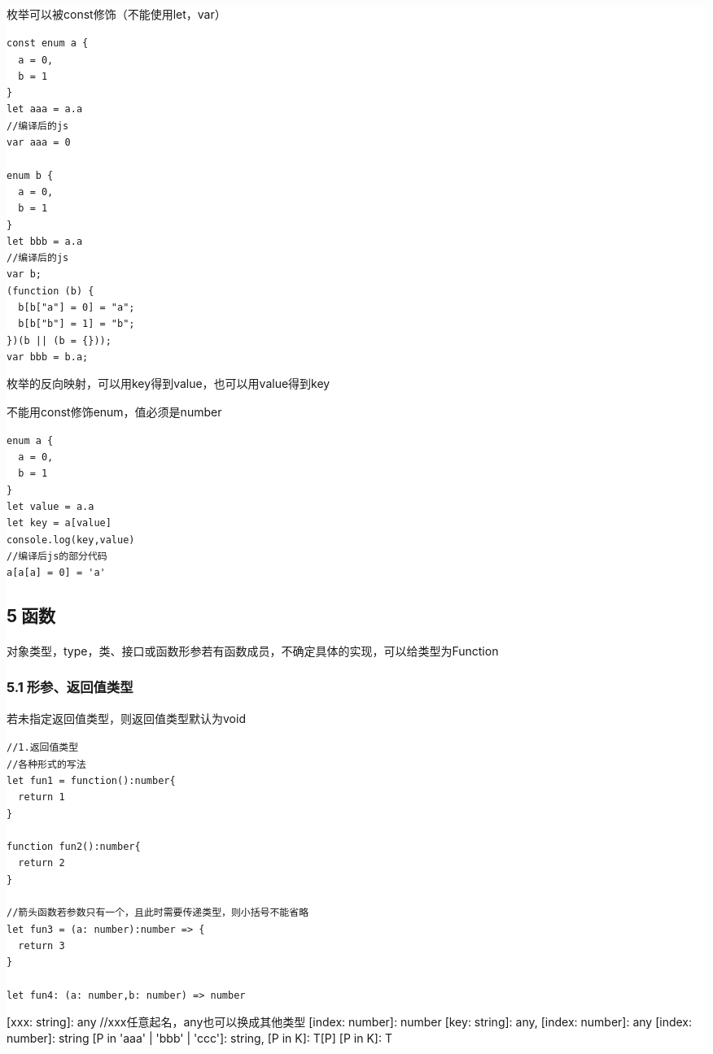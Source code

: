枚举可以被const修饰（不能使用let，var）

```
const enum a {
  a = 0,
  b = 1
}
let aaa = a.a
//编译后的js
var aaa = 0

enum b {
  a = 0,
  b = 1
}
let bbb = a.a
//编译后的js
var b;
(function (b) {
  b[b["a"] = 0] = "a";
  b[b["b"] = 1] = "b";
})(b || (b = {}));
var bbb = b.a;
```

枚举的反向映射，可以用key得到value，也可以用value得到key

不能用const修饰enum，值必须是number

```
enum a { 
  a = 0,
  b = 1
}
let value = a.a
let key = a[value]
console.log(key,value)
//编译后js的部分代码
a[a[a] = 0] = 'a'
```

## 5 函数

对象类型，type，类、接口或函数形参若有函数成员，不确定具体的实现，可以给类型为Function

### 5.1 形参、返回值类型

若未指定返回值类型，则返回值类型默认为void

```
//1.返回值类型
//各种形式的写法
let fun1 = function():number{
  return 1
}

function fun2():number{
  return 2
}

//箭头函数若参数只有一个，且此时需要传递类型，则小括号不能省略
let fun3 = (a: number):number => {
  return 3
}

let fun4: (a: number,b: number) => number

```

  [xxx: string]: any  //xxx任意起名，any也可以换成其他类型
  [index: number]: number
  [key: string]: any,
  [index: number]: any
  [index: number]: string
  [P in 'aaa' | 'bbb' | 'ccc']: string,
  [P in K]: T[P]
  [P in K]: T